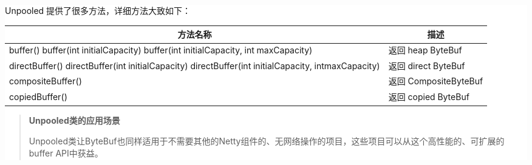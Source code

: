 Unpooled 提供了很多方法，详细方法大致如下：

| 方法名称                                                     | 描述                  |
| ------------------------------------------------------------ | --------------------- |
| buffer() buffer(int initialCapacity) buffer(int initialCapacity, int maxCapacity) | 返回 heap ByteBuf     |
| directBuffer() directBuffer(int initialCapacity) directBuffer(int initialCapacity, intmaxCapacity) | 返回 direct ByteBuf   |
| compositeBuffer()                                            | 返回 CompositeByteBuf |
| copiedBuffer()                                               | 返回 copied ByteBuf   |

> **Unpooled类的应用场景**
>
> Unpooled类让ByteBuf也同样适用于不需要其他的Netty组件的、无网络操作的项目，这些项目可以从这个高性能的、可扩展的buffer API中获益。